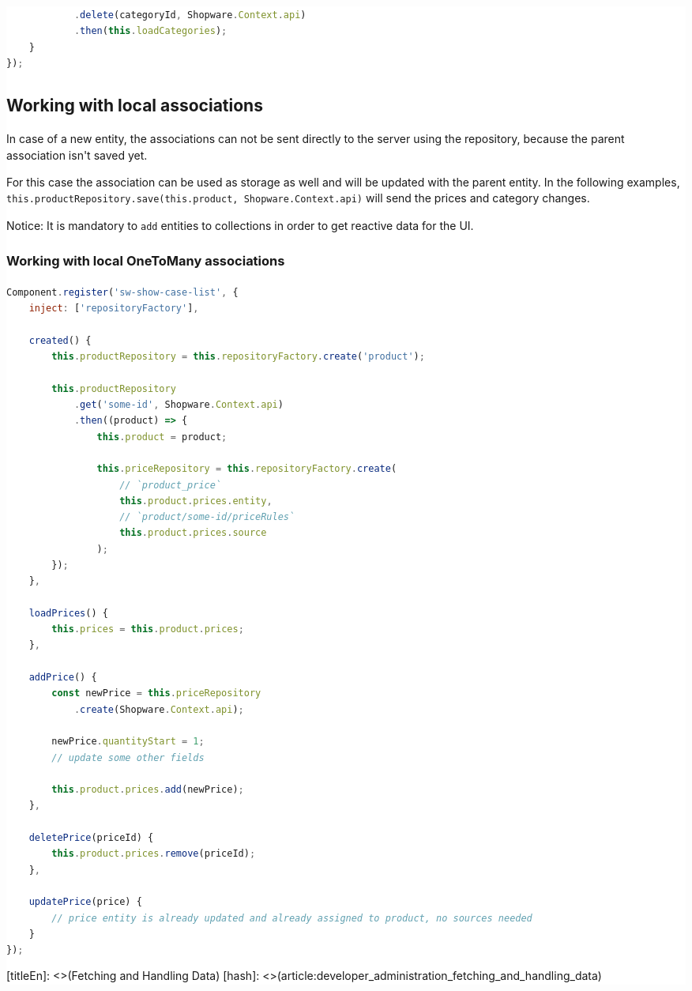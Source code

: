 ```js
            .delete(categoryId, Shopware.Context.api)
            .then(this.loadCategories);
    }
});
```

## Working with local associations

In case of a new entity, the associations can not be sent directly to the server using the repository, because the parent association isn't saved yet.

For this case the association can be used as storage as well and will be updated with the parent entity. In the following examples, `this.productRepository.save(this.product, Shopware.Context.api)` will send the prices and category changes.

Notice: It is mandatory to `add` entities to collections in order to get reactive data for the UI.

### Working with local OneToMany associations

```js
Component.register('sw-show-case-list', {
    inject: ['repositoryFactory'],
    
    created() {
        this.productRepository = this.repositoryFactory.create('product');
        
        this.productRepository
            .get('some-id', Shopware.Context.api)
            .then((product) => {
                this.product = product;
                
                this.priceRepository = this.repositoryFactory.create(
                    // `product_price`
                    this.product.prices.entity,                
                    // `product/some-id/priceRules`
                    this.product.prices.source
                );
        });
    },
    
    loadPrices() {
        this.prices = this.product.prices;
    },
    
    addPrice() {
        const newPrice = this.priceRepository
            .create(Shopware.Context.api);
        
        newPrice.quantityStart = 1;
        // update some other fields
        
        this.product.prices.add(newPrice);
    },
    
    deletePrice(priceId) {
        this.product.prices.remove(priceId);
    },
    
    updatePrice(price) {
        // price entity is already updated and already assigned to product, no sources needed
    }
});
```


[titleEn]: <>(Fetching and Handling Data)
[hash]: <>(article:developer_administration_fetching_and_handling_data)